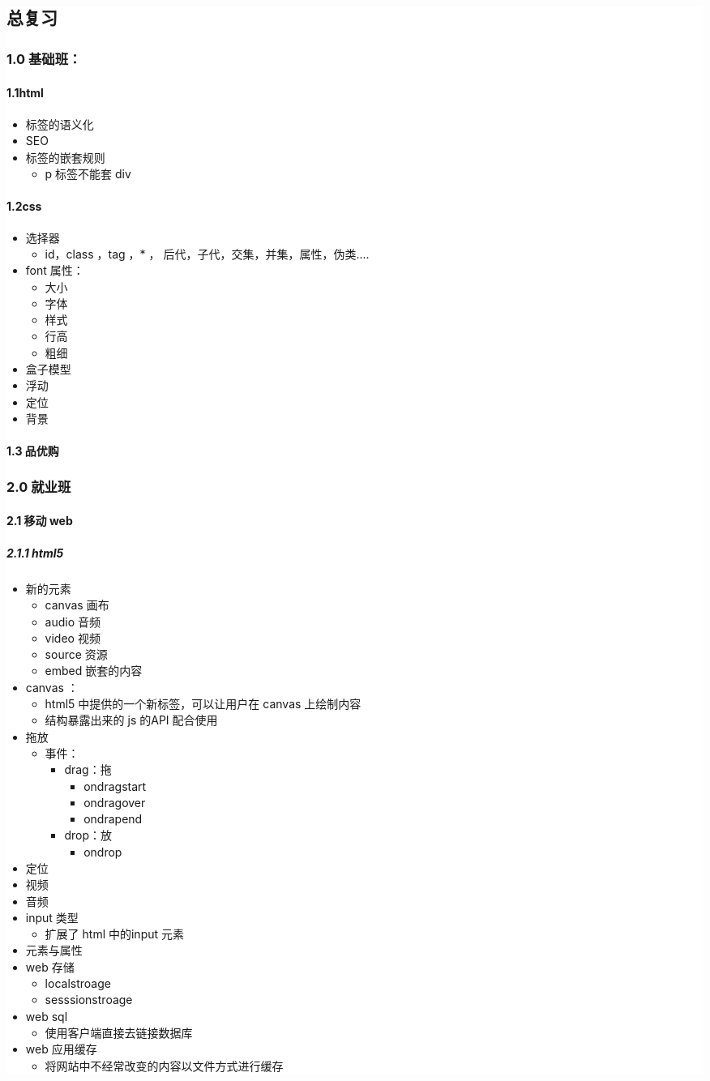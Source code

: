 ## 总复习

###  1.0 基础班：

#### 1.1html 

+ 标签的语义化
+ SEO
+ 标签的嵌套规则
  + p 标签不能套 div

#### 1.2css

+ 选择器
  + id，class ，tag ，* ， 后代，子代，交集，并集，属性，伪类....
+ font 属性：
  + 大小
  + 字体
  + 样式
  + 行高
  + 粗细
+ 盒子模型
+ 浮动
+ 定位
+ 背景

#### 1.3 品优购

### 2.0 就业班

#### 2.1 移动 web

##### 2.1.1 html5

- 新的元素
  - canvas 画布
  - audio  音频
  - video 视频
  - source 资源
  - embed 嵌套的内容
- canvas ：
  - html5 中提供的一个新标签，可以让用户在 canvas 上绘制内容
  - 结构暴露出来的 js 的API 配合使用
- 拖放
  - 事件：
    - drag：拖 
      - ondragstart
      - ondragover
      - ondrapend
    - drop：放
      - ondrop
- 定位
- 视频
- 音频
- input 类型
  - 扩展了 html 中的input 元素
- 元素与属性
- web 存储
  - localstroage
  - sesssionstroage
- web sql
  - 使用客户端直接去链接数据库
- web 应用缓存
  - 将网站中不经常改变的内容以文件方式进行缓存
